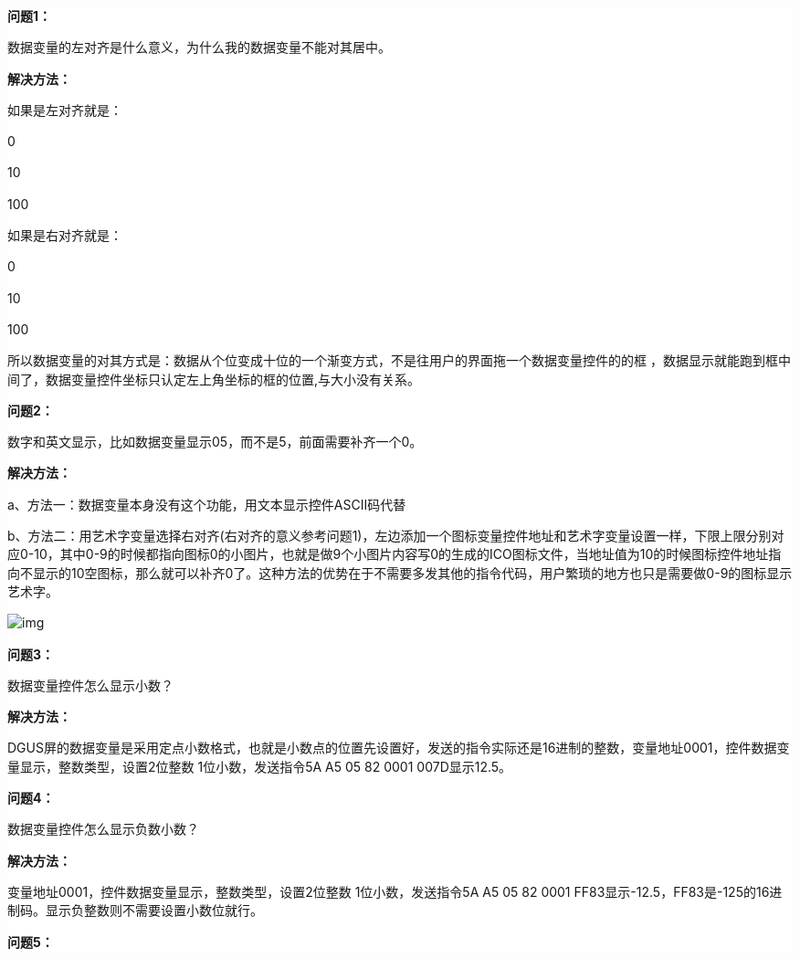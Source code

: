 **问题1：**

数据变量的左对齐是什么意义，为什么我的数据变量不能对其居中。

**解决方法：**

如果是左对齐就是：

0

10

100

如果是右对齐就是：

  0

 10

100

所以数据变量的对其方式是：数据从个位变成十位的一个渐变方式，不是往用户的界面拖一个数据变量控件的的框 ，数据显示就能跑到框中间了，数据变量控件坐标只认定左上角坐标的框的位置,与大小没有关系。

 

**问题2：**

数字和英文显示，比如数据变量显示05，而不是5，前面需要补齐一个0。

**解决方法：**

a、方法一：数据变量本身没有这个功能，用文本显示控件ASCII码代替

b、方法二：用艺术字变量选择右对齐(右对齐的意义参考问题1)，左边添加一个图标变量控件地址和艺术字变量设置一样，下限上限分别对应0-10，其中0-9的时候都指向图标0的小图片，也就是做9个小图片内容写0的生成的ICO图标文件，当地址值为10的时候图标控件地址指向不显示的10空图标，那么就可以补齐0了。这种方法的优势在于不需要多发其他的指令代码，用户繁琐的地方也只是需要做0-9的图标显示艺术字。

![img](file:////Users/invokerx/Library/Group%20Containers/UBF8T346G9.Office/msoclip1/01/clip_image002.gif)

 

 

 

**问题3：**

数据变量控件怎么显示小数？

**解决方法：**

DGUS屏的数据变量是采用定点小数格式，也就是小数点的位置先设置好，发送的指令实际还是16进制的整数，变量地址0001，控件数据变量显示，整数类型，设置2位整数 1位小数，发送指令5A A5 05 82 0001 007D显示12.5。

 

**问题4：**

数据变量控件怎么显示负数小数？

**解决方法：**

变量地址0001，控件数据变量显示，整数类型，设置2位整数 1位小数，发送指令5A A5 05 82 0001 FF83显示-12.5，FF83是-125的16进制码。显示负整数则不需要设置小数位就行。

 

**问题5：**
